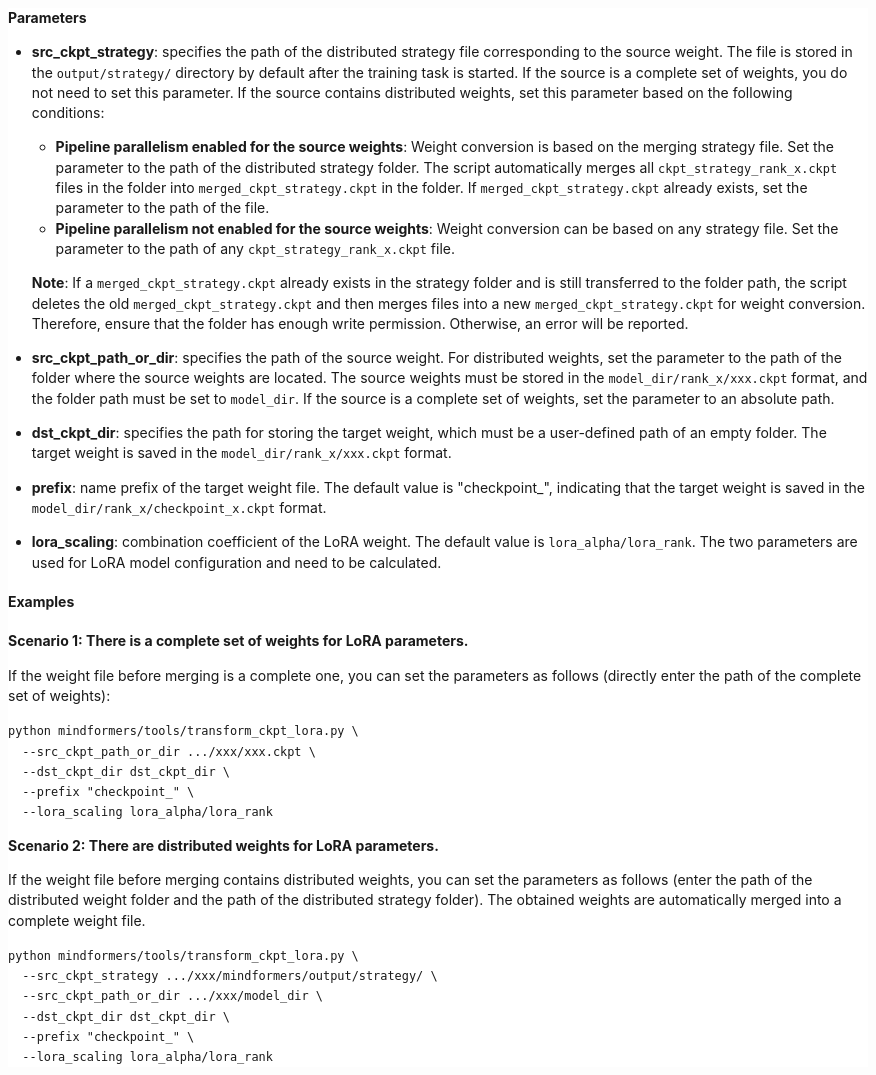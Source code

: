 **Parameters**

- **src_ckpt_strategy**: specifies the path of the distributed strategy file corresponding to the source weight. The file is stored in the `output/strategy/` directory by default after the training task is started. If the source is a complete set of weights, you do not need to set this parameter. If the source contains distributed weights, set this parameter based on the following conditions:
    - **Pipeline parallelism enabled for the source weights**: Weight conversion is based on the merging strategy file. Set the parameter to the path of the distributed strategy folder. The script automatically merges all `ckpt_strategy_rank_x.ckpt` files in the folder into `merged_ckpt_strategy.ckpt` in the folder. If `merged_ckpt_strategy.ckpt` already exists, set the parameter to the path of the file.
    - **Pipeline parallelism not enabled for the source weights**: Weight conversion can be based on any strategy file. Set the parameter to the path of any `ckpt_strategy_rank_x.ckpt` file.

    **Note**: If a `merged_ckpt_strategy.ckpt` already exists in the strategy folder and is still transferred to the folder path, the script deletes the old `merged_ckpt_strategy.ckpt` and then merges files into a new `merged_ckpt_strategy.ckpt` for weight conversion. Therefore, ensure that the folder has enough write permission. Otherwise, an error will be reported.
- **src_ckpt_path_or_dir**: specifies the path of the source weight. For distributed weights, set the parameter to the path of the folder where the source weights are located. The source weights must be stored in the `model_dir/rank_x/xxx.ckpt` format, and the folder path must be set to `model_dir`. If the source is a complete set of weights, set the parameter to an absolute path.
- **dst_ckpt_dir**: specifies the path for storing the target weight, which must be a user-defined path of an empty folder. The target weight is saved in the `model_dir/rank_x/xxx.ckpt` format.
- **prefix**: name prefix of the target weight file. The default value is "checkpoint_", indicating that the target weight is saved in the `model_dir/rank_x/checkpoint_x.ckpt` format.
- **lora_scaling**: combination coefficient of the LoRA weight. The default value is `lora_alpha/lora_rank`. The two parameters are used for LoRA model configuration and need to be calculated.

#### Examples

**Scenario 1: There is a complete set of weights for LoRA parameters.**

If the weight file before merging is a complete one, you can set the parameters as follows (directly enter the path of the complete set of weights):

```shell
python mindformers/tools/transform_ckpt_lora.py \
  --src_ckpt_path_or_dir .../xxx/xxx.ckpt \
  --dst_ckpt_dir dst_ckpt_dir \
  --prefix "checkpoint_" \
  --lora_scaling lora_alpha/lora_rank
```

**Scenario 2: There are distributed weights for LoRA parameters.**

If the weight file before merging contains distributed weights, you can set the parameters as follows (enter the path of the distributed weight folder and the path of the distributed strategy folder). The obtained weights are automatically merged into a complete weight file.

```shell
python mindformers/tools/transform_ckpt_lora.py \
  --src_ckpt_strategy .../xxx/mindformers/output/strategy/ \
  --src_ckpt_path_or_dir .../xxx/model_dir \
  --dst_ckpt_dir dst_ckpt_dir \
  --prefix "checkpoint_" \
  --lora_scaling lora_alpha/lora_rank
```
